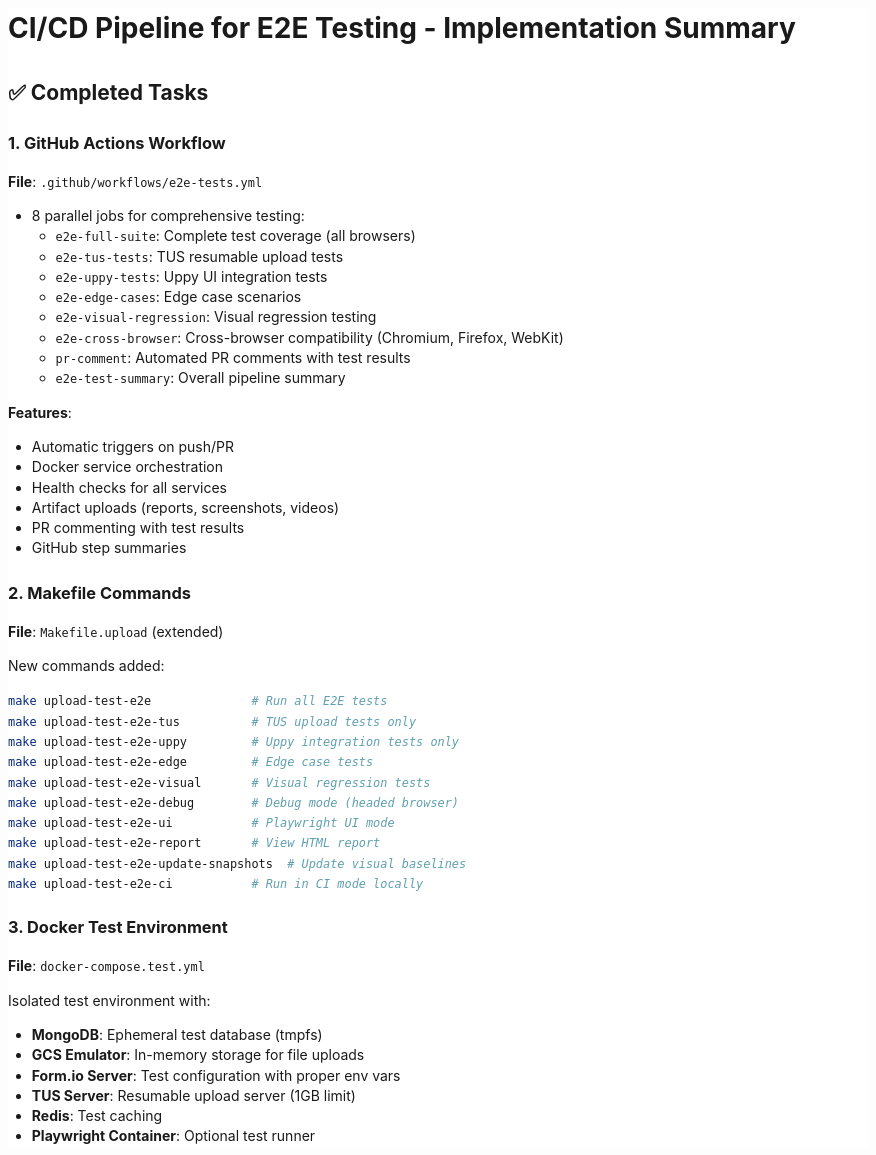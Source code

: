 # CI/CD Pipeline for E2E Testing - Implementation Summary

## ✅ Completed Tasks

### 1. GitHub Actions Workflow
**File**: `.github/workflows/e2e-tests.yml`

- 8 parallel jobs for comprehensive testing:
  - `e2e-full-suite`: Complete test coverage (all browsers)
  - `e2e-tus-tests`: TUS resumable upload tests
  - `e2e-uppy-tests`: Uppy UI integration tests
  - `e2e-edge-cases`: Edge case scenarios
  - `e2e-visual-regression`: Visual regression testing
  - `e2e-cross-browser`: Cross-browser compatibility (Chromium, Firefox, WebKit)
  - `pr-comment`: Automated PR comments with test results
  - `e2e-test-summary`: Overall pipeline summary

**Features**:
- Automatic triggers on push/PR
- Docker service orchestration
- Health checks for all services
- Artifact uploads (reports, screenshots, videos)
- PR commenting with test results
- GitHub step summaries

### 2. Makefile Commands
**File**: `Makefile.upload` (extended)

New commands added:
```bash
make upload-test-e2e              # Run all E2E tests
make upload-test-e2e-tus          # TUS upload tests only
make upload-test-e2e-uppy         # Uppy integration tests only
make upload-test-e2e-edge         # Edge case tests
make upload-test-e2e-visual       # Visual regression tests
make upload-test-e2e-debug        # Debug mode (headed browser)
make upload-test-e2e-ui           # Playwright UI mode
make upload-test-e2e-report       # View HTML report
make upload-test-e2e-update-snapshots  # Update visual baselines
make upload-test-e2e-ci           # Run in CI mode locally
```

### 3. Docker Test Environment
**File**: `docker-compose.test.yml`

Isolated test environment with:
- **MongoDB**: Ephemeral test database (tmpfs)
- **GCS Emulator**: In-memory storage for file uploads
- **Form.io Server**: Test configuration with proper env vars
- **TUS Server**: Resumable upload server (1GB limit)
- **Redis**: Test caching
- **Playwright Container**: Optional test runner
